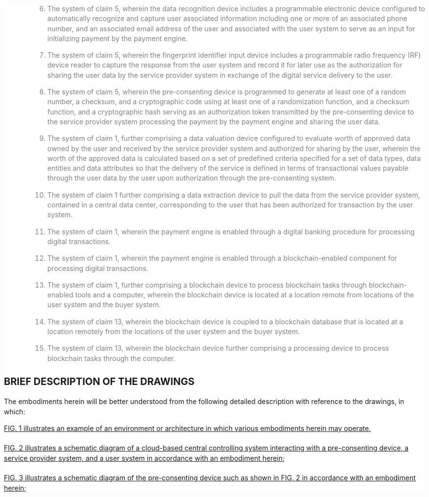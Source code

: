 </div>

<div style="padding-left:65px;color:grey">

6. The system of claim 5, wherein the data recognition device includes a programmable electronic device configured to automatically recognize and capture user associated information including one or more of an associated phone number, and an associated email address of the user and associated with the user system to serve as an input for initializing payment by the payment engine.

7. The system of claim 5, wherein the fingerprint identifier input device includes a programmable radio frequency (RF) device reader to capture the response from the user system and record it for later use as the authorization for sharing the user data by the service provider system in exchange of the digital service delivery to the user.

8. The system of claim 5, wherein the pre-consenting device is programmed to generate at least one of a random number, a checksum, and a cryptographic code using at least one of a randomization function, and a checksum function, and a cryptographic hash serving as an authorization token transmitted by the pre-consenting device to the service provider system processing the payment by the payment engine and sharing the user data.

9. The system of claim 1, further comprising a data valuation device configured to evaluate worth of approved data owned by the user and received by the service provider system and authorized for sharing by the user, wherein the worth of the approved data is calculated based on a set of predefined criteria specified for a set of data types, data entities and data attributes so that the delivery of the service is defined in terms of transactional values payable through the user data by the user upon authorization through the pre-consenting system.

10. The system of claim 1 further comprising a data extraction device to pull the data from the service provider system, contained in a central data center, corresponding to the user that has been authorized for transaction by the user system.

11. The system of claim 1, wherein the payment engine is enabled through a digital banking procedure for processing digital transactions.

12. The system of claim 1, wherein the payment engine is enabled through a blockchain-enabled component for processing digital transactions.

13. The system of claim 1, further comprising a blockchain device to process blockchain tasks through blockchain-enabled tools and a computer, wherein the blockchain device is located at a location remote from locations of the user system and the buyer system.

14. The system of claim 13, wherein the blockchain device is coupled to a blockchain database that is located at a location remotely from the locations of the user system and the buyer system.

15. The system of claim 13, wherein the blockchain device further comprising a processing device to process blockchain tasks through the computer.

</div>

### <span style="font-size:20px">BRIEF DESCRIPTION OF THE DRAWINGS </span>

The embodiments herein will be better understood from the following detailed description with reference to the drawings, in which:

<a href="./#fig1">
FIG. 1 illustrates an example of an environment or architecture in which various embodiments herein may operate.
</a>
<br>
<br>
<a href="./#fig2">FIG. 2 illustrates a schematic diagram of a cloud-based central controlling system interacting with a pre-consenting device, a service provider system, and a user system in accordance with an embodiment herein;
</a>
<br>
<br>
<a href="./#fig3">FIG. 3 illustrates a schematic diagram of the pre-consenting device such as shown in FIG. 2 in accordance with an embodiment herein;
</a>
